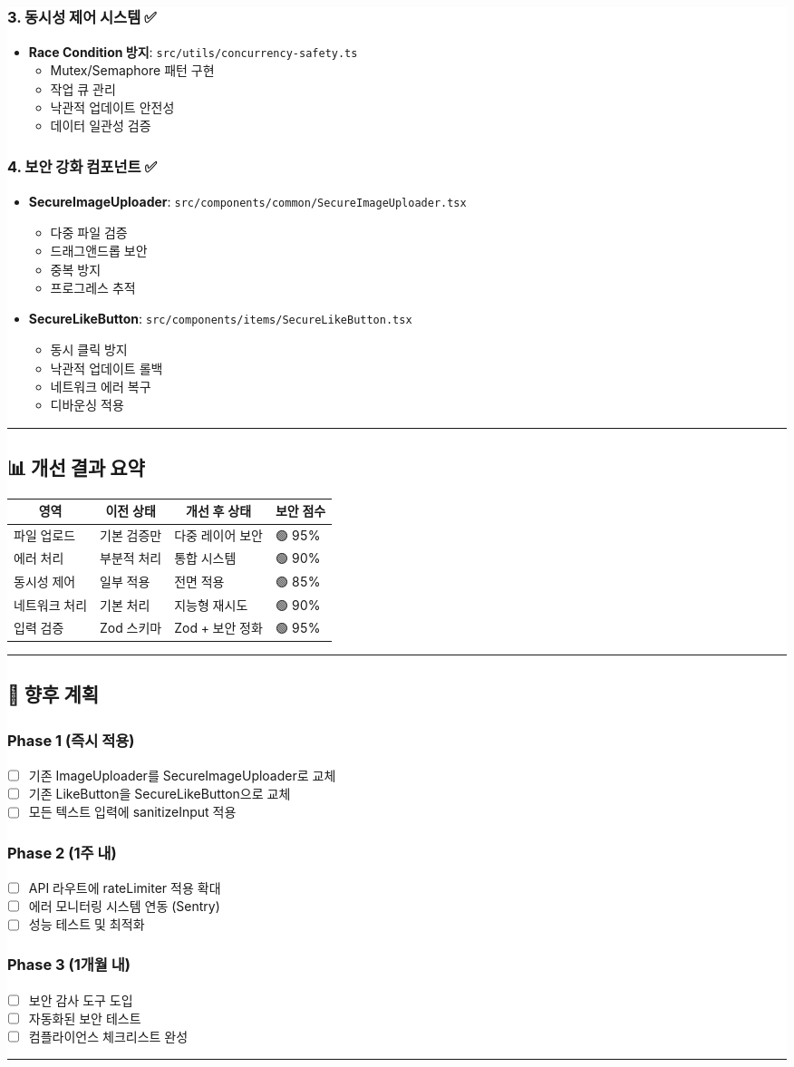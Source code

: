 ### 3. **동시성 제어 시스템** ✅
- **Race Condition 방지**: `src/utils/concurrency-safety.ts`
  - Mutex/Semaphore 패턴 구현
  - 작업 큐 관리
  - 낙관적 업데이트 안전성
  - 데이터 일관성 검증

### 4. **보안 강화 컴포넌트** ✅
- **SecureImageUploader**: `src/components/common/SecureImageUploader.tsx`
  - 다중 파일 검증
  - 드래그앤드롭 보안
  - 중복 방지
  - 프로그레스 추적

- **SecureLikeButton**: `src/components/items/SecureLikeButton.tsx`
  - 동시 클릭 방지
  - 낙관적 업데이트 롤백
  - 네트워크 에러 복구
  - 디바운싱 적용

---

## 📊 **개선 결과 요약**

| 영역          | 이전 상태   | 개선 후 상태     | 보안 점수 |
| ------------- | ----------- | ---------------- | --------- |
| 파일 업로드   | 기본 검증만 | 다중 레이어 보안 | 🟢 95%     |
| 에러 처리     | 부분적 처리 | 통합 시스템      | 🟢 90%     |
| 동시성 제어   | 일부 적용   | 전면 적용        | 🟢 85%     |
| 네트워크 처리 | 기본 처리   | 지능형 재시도    | 🟢 90%     |
| 입력 검증     | Zod 스키마  | Zod + 보안 정화  | 🟢 95%     |

---

## 🎯 **향후 계획**

### **Phase 1 (즉시 적용)**
- [ ] 기존 ImageUploader를 SecureImageUploader로 교체
- [ ] 기존 LikeButton을 SecureLikeButton으로 교체
- [ ] 모든 텍스트 입력에 sanitizeInput 적용

### **Phase 2 (1주 내)**
- [ ] API 라우트에 rateLimiter 적용 확대
- [ ] 에러 모니터링 시스템 연동 (Sentry)
- [ ] 성능 테스트 및 최적화

### **Phase 3 (1개월 내)**
- [ ] 보안 감사 도구 도입
- [ ] 자동화된 보안 테스트
- [ ] 컴플라이언스 체크리스트 완성

---